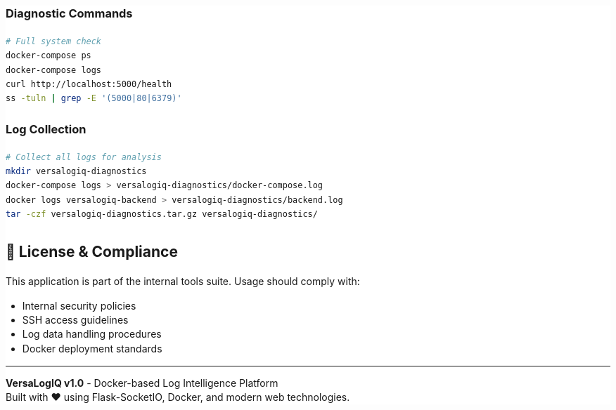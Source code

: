 ### Diagnostic Commands
```bash
# Full system check
docker-compose ps
docker-compose logs
curl http://localhost:5000/health
ss -tuln | grep -E '(5000|80|6379)'
```

### Log Collection
```bash
# Collect all logs for analysis
mkdir versalogiq-diagnostics
docker-compose logs > versalogiq-diagnostics/docker-compose.log
docker logs versalogiq-backend > versalogiq-diagnostics/backend.log
tar -czf versalogiq-diagnostics.tar.gz versalogiq-diagnostics/
```

## 📄 License & Compliance

This application is part of the internal tools suite. Usage should comply with:
- Internal security policies
- SSH access guidelines  
- Log data handling procedures
- Docker deployment standards

---

**VersaLogIQ v1.0** - Docker-based Log Intelligence Platform  
Built with ❤️ using Flask-SocketIO, Docker, and modern web technologies.